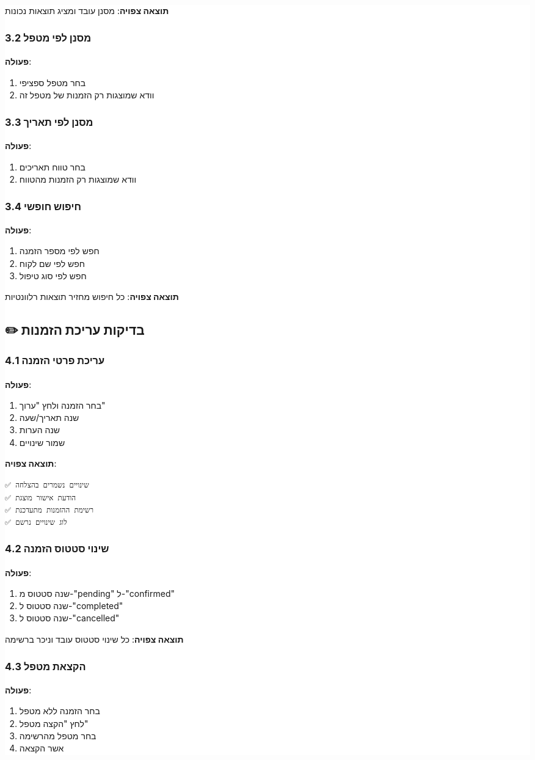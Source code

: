 **תוצאה צפויה**: מסנן עובד ומציג תוצאות נכונות

### 3.2 מסנן לפי מטפל
**פעולה**:
1. בחר מטפל ספציפי
2. וודא שמוצגות רק הזמנות של מטפל זה

### 3.3 מסנן לפי תאריך
**פעולה**:
1. בחר טווח תאריכים
2. וודא שמוצגות רק הזמנות מהטווח

### 3.4 חיפוש חופשי
**פעולה**:
1. חפש לפי מספר הזמנה
2. חפש לפי שם לקוח
3. חפש לפי סוג טיפול

**תוצאה צפויה**: כל חיפוש מחזיר תוצאות רלוונטיות

## ✏️ בדיקות עריכת הזמנות

### 4.1 עריכת פרטי הזמנה
**פעולה**:
1. בחר הזמנה ולחץ "ערוך"
2. שנה תאריך/שעה
3. שנה הערות
4. שמור שינויים

**תוצאה צפויה**:
```
✅ שינויים נשמרים בהצלחה
✅ הודעת אישור מוצגת
✅ רשימת ההזמנות מתעדכנת
✅ לוג שינויים נרשם
```

### 4.2 שינוי סטטוס הזמנה
**פעולה**:
1. שנה סטטוס מ-"pending" ל-"confirmed"
2. שנה סטטוס ל-"completed"
3. שנה סטטוס ל-"cancelled"

**תוצאה צפויה**: כל שינוי סטטוס עובד וניכר ברשימה

### 4.3 הקצאת מטפל
**פעולה**:
1. בחר הזמנה ללא מטפל
2. לחץ "הקצה מטפל"
3. בחר מטפל מהרשימה
4. אשר הקצאה
